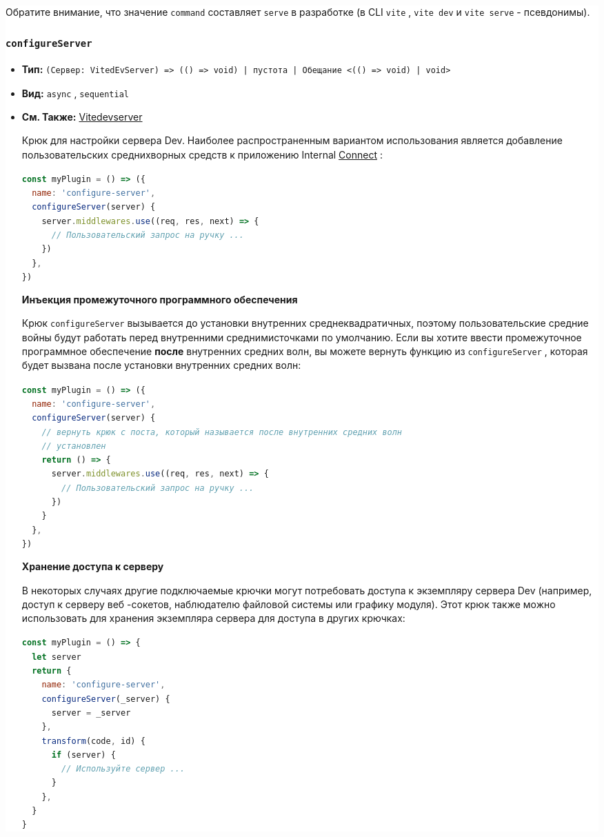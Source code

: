   Обратите внимание, что значение `command` составляет `serve` в разработке (в CLI `vite` , `vite dev` и `vite serve` - псевдонимы).

### `configureServer`

- **Тип:** `(Сервер: VitedEvServer) => (() => void) | пустота | Обещание <(() => void) | void> `
- **Вид:** `async` , `sequential`
- **См. Также:** [Vitedevserver](./api-javascript#vitedevserver)

  Крюк для настройки сервера Dev. Наиболее распространенным вариантом использования является добавление пользовательских среднихворных средств к приложению Internal [Connect](https://github.com/senchalabs/connect) :

  ```js
  const myPlugin = () => ({
    name: 'configure-server',
    configureServer(server) {
      server.middlewares.use((req, res, next) => {
        // Пользовательский запрос на ручку ...
      })
    },
  })
  ```

  **Инъекция промежуточного программного обеспечения**

  Крюк `configureServer` вызывается до установки внутренних среднеквадратичных, поэтому пользовательские средние войны будут работать перед внутренними среднимисточками по умолчанию. Если вы хотите ввести промежуточное программное обеспечение **после** внутренних средних волн, вы можете вернуть функцию из `configureServer` , которая будет вызвана после установки внутренних средних волн:

  ```js
  const myPlugin = () => ({
    name: 'configure-server',
    configureServer(server) {
      // вернуть крюк с поста, который называется после внутренних средних волн
      // установлен
      return () => {
        server.middlewares.use((req, res, next) => {
          // Пользовательский запрос на ручку ...
        })
      }
    },
  })
  ```

  **Хранение доступа к серверу**

  В некоторых случаях другие подключаемые крючки могут потребовать доступа к экземпляру сервера Dev (например, доступ к серверу веб -сокетов, наблюдателю файловой системы или графику модуля). Этот крюк также можно использовать для хранения экземпляра сервера для доступа в других крючках:

  ```js
  const myPlugin = () => {
    let server
    return {
      name: 'configure-server',
      configureServer(_server) {
        server = _server
      },
      transform(code, id) {
        if (server) {
          // Используйте сервер ...
        }
      },
    }
  }
  ```
